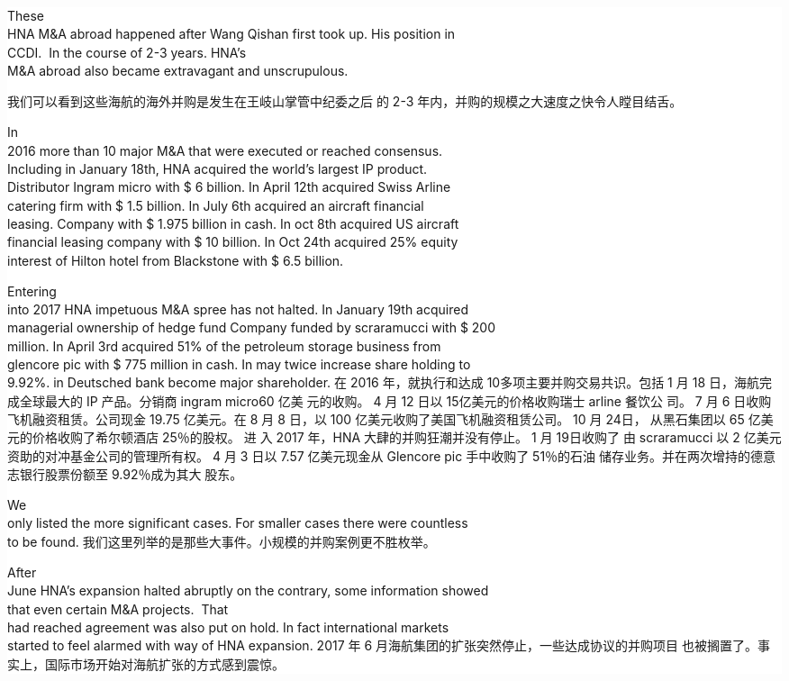 

















These<br>HNA M&A abroad happened after Wang Qishan first took up. His position in<br>CCDI.  In the course of 2-3 years. HNA’s<br>M&A abroad also became extravagant and unscrupulous.



我们可以看到这些海航的海外并购是发生在王岐山掌管中纪委之后 的 2-3 年内，并购的规模之大速度之快令人瞠目结舌。



In<br>2016 more than 10 major M&A that were executed or reached consensus.<br>Including in January 18th, HNA acquired the world’s largest IP product.<br>Distributor Ingram micro with $ 6 billion. In April 12th acquired Swiss Arline<br>catering firm with $ 1.5 billion. In July 6th acquired an aircraft financial<br>leasing. Company with $ 1.975 billion in cash. In oct 8th acquired US aircraft<br>financial leasing company with $ 10 billion. In Oct 24th acquired 25% equity<br>interest of Hilton hotel from Blackstone with $ 6.5 billion.



Entering<br>into 2017 HNA impetuous M&A spree has not halted. In January 19th acquired<br>managerial ownership of hedge fund Company funded by scraramucci with $ 200<br>million. In April 3rd acquired 51% of the petroleum storage business from<br>glencore pic with $ 775 million in cash. In may twice increase share holding to<br>9.92%. in Deutsched bank become major shareholder. 在 2016 年，就执行和达成 10多项主要并购交易共识。包括 1 月 18 日，海航完成全球最大的 IP 产品。分销商 ingram micro60 亿美 元的收购。 4 月 12 日以 15亿美元的价格收购瑞士 arline 餐饮公 司。 7 月 6 日收购飞机融资租赁。公司现金 19.75 亿美元。在 8 月 8 日，以 100 亿美元收购了美国飞机融资租赁公司。 10 月 24日， 从黑石集团以 65 亿美元的价格收购了希尔顿酒店 25％的股权。 进 入 2017 年，HNA 大肆的并购狂潮并没有停止。 1 月 19日收购了 由 scraramucci 以 2 亿美元资助的对冲基金公司的管理所有权。 4 月 3 日以 7.57 亿美元现金从 Glencore pic 手中收购了 51％的石油 储存业务。并在两次增持的德意志银行股票份额至 9.92％成为其大 股东。







We<br>only listed the more significant cases. For smaller cases there were countless<br>to be found. 我们这里列举的是那些大事件。小规模的并购案例更不胜枚举。



















After<br>June HNA’s expansion halted abruptly on the contrary, some information showed<br>that even certain M&A projects.  That<br>had reached agreement was also put on hold. In fact international markets<br>started to feel alarmed with way of HNA expansion. 2017 年 6 月海航集团的扩张突然停止，一些达成协议的并购项目 也被搁置了。事实上，国际市场开始对海航扩张的方式感到震惊。
